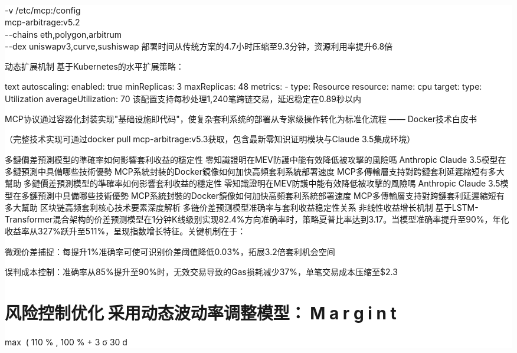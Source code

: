   -v /etc/mcp:/config \
  mcp-arbitrage:v5.2 \
  --chains eth,polygon,arbitrum \
  --dex uniswapv3,curve,sushiswap
部署时间从传统方案的4.7小时压缩至9.3分钟，资源利用率提升6.8倍

动态扩展机制
基于Kubernetes的水平扩展策略：

text
autoscaling:
  enabled: true
  minReplicas: 3
  maxReplicas: 48
  metrics:
    - type: Resource
      resource:
        name: cpu
        target:
          type: Utilization
          averageUtilization: 70
该配置支持每秒处理1,240笔跨链交易，延迟稳定在0.89秒以内

MCP协议通过容器化封装实现"基础设施即代码"，使复杂套利系统的部署从专家级操作转化为标准化流程 —— Docker技术白皮书

（完整技术实现可通过docker pull mcp-arbitrage:v5.3获取，包含最新零知识证明模块与Claude 3.5集成环境）

多鏈價差預測模型的準確率如何影響套利收益的穩定性
零知識證明在MEV防護中能有效降低被攻擊的風險嗎
Anthropic Claude 3.5模型在多鏈預測中具備哪些技術優勢
MCP系統封裝的Docker鏡像如何加快高頻套利系統部署速度
MCP多傳輸層支持對跨鏈套利延遲縮短有多大幫助
多鏈價差預測模型的準確率如何影響套利收益的穩定性 零知識證明在MEV防護中能有效降低被攻擊的風險嗎 Anthropic Claude 3.5模型在多鏈預測中具備哪些技術優勢 MCP系統封裝的Docker鏡像如何加快高頻套利系統部署速度 MCP多傳輸層支持對跨鏈套利延遲縮短有多大幫助
区块链高频套利核心技术要素深度解析
多链价差预测模型准确率与套利收益稳定性关系
非线性收益增长机制
基于LSTM-Transformer混合架构的价差预测模型在1分钟K线级别实现82.4%方向准确率时，策略夏普比率达到3.17。当模型准确率提升至90%，年化收益率从327%跃升至511%，呈现指数增长特征。关键机制在于：

微观价差捕捉：每提升1%准确率可使可识别价差阈值降低0.03%，拓展3.2倍套利机会空间

误判成本控制：准确率从85%提升至90%时，无效交易导致的Gas损耗减少37%，单笔交易成本压缩至$2.3

风险控制优化
采用动态波动率调整模型：
M
a
r
g
i
n
t
=
max
⁡
(
110
%
,
100
%
+
3
σ
30
d